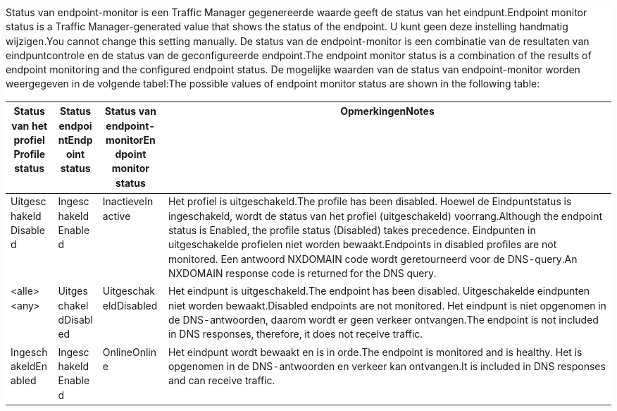 <span data-ttu-id="e90e9-167">Status van endpoint-monitor is een Traffic Manager gegenereerde waarde geeft de status van het eindpunt.</span><span class="sxs-lookup"><span data-stu-id="e90e9-167">Endpoint monitor status is a Traffic Manager-generated value that shows the status of the endpoint.</span></span> <span data-ttu-id="e90e9-168">U kunt geen deze instelling handmatig wijzigen.</span><span class="sxs-lookup"><span data-stu-id="e90e9-168">You cannot change this setting manually.</span></span> <span data-ttu-id="e90e9-169">De status van de endpoint-monitor is een combinatie van de resultaten van eindpuntcontrole en de status van de geconfigureerde endpoint.</span><span class="sxs-lookup"><span data-stu-id="e90e9-169">The endpoint monitor status is a combination of the results of endpoint monitoring and the configured endpoint status.</span></span> <span data-ttu-id="e90e9-170">De mogelijke waarden van de status van endpoint-monitor worden weergegeven in de volgende tabel:</span><span class="sxs-lookup"><span data-stu-id="e90e9-170">The possible values of endpoint monitor status are shown in the following table:</span></span>

| <span data-ttu-id="e90e9-171">Status van het profiel</span><span class="sxs-lookup"><span data-stu-id="e90e9-171">Profile status</span></span> | <span data-ttu-id="e90e9-172">Status endpoint</span><span class="sxs-lookup"><span data-stu-id="e90e9-172">Endpoint status</span></span> | <span data-ttu-id="e90e9-173">Status van endpoint-monitor</span><span class="sxs-lookup"><span data-stu-id="e90e9-173">Endpoint monitor status</span></span> | <span data-ttu-id="e90e9-174">Opmerkingen</span><span class="sxs-lookup"><span data-stu-id="e90e9-174">Notes</span></span> |
| --- | --- | --- | --- |
| <span data-ttu-id="e90e9-175">Uitgeschakeld</span><span class="sxs-lookup"><span data-stu-id="e90e9-175">Disabled</span></span> |<span data-ttu-id="e90e9-176">Ingeschakeld</span><span class="sxs-lookup"><span data-stu-id="e90e9-176">Enabled</span></span> |<span data-ttu-id="e90e9-177">Inactieve</span><span class="sxs-lookup"><span data-stu-id="e90e9-177">Inactive</span></span> |<span data-ttu-id="e90e9-178">Het profiel is uitgeschakeld.</span><span class="sxs-lookup"><span data-stu-id="e90e9-178">The profile has been disabled.</span></span> <span data-ttu-id="e90e9-179">Hoewel de Eindpuntstatus is ingeschakeld, wordt de status van het profiel (uitgeschakeld) voorrang.</span><span class="sxs-lookup"><span data-stu-id="e90e9-179">Although the endpoint status is Enabled, the profile status (Disabled) takes precedence.</span></span> <span data-ttu-id="e90e9-180">Eindpunten in uitgeschakelde profielen niet worden bewaakt.</span><span class="sxs-lookup"><span data-stu-id="e90e9-180">Endpoints in disabled profiles are not monitored.</span></span> <span data-ttu-id="e90e9-181">Een antwoord NXDOMAIN code wordt geretourneerd voor de DNS-query.</span><span class="sxs-lookup"><span data-stu-id="e90e9-181">An NXDOMAIN response code is returned for the DNS query.</span></span> |
| <span data-ttu-id="e90e9-182">&lt;alle&gt;</span><span class="sxs-lookup"><span data-stu-id="e90e9-182">&lt;any&gt;</span></span> |<span data-ttu-id="e90e9-183">Uitgeschakeld</span><span class="sxs-lookup"><span data-stu-id="e90e9-183">Disabled</span></span> |<span data-ttu-id="e90e9-184">Uitgeschakeld</span><span class="sxs-lookup"><span data-stu-id="e90e9-184">Disabled</span></span> |<span data-ttu-id="e90e9-185">Het eindpunt is uitgeschakeld.</span><span class="sxs-lookup"><span data-stu-id="e90e9-185">The endpoint has been disabled.</span></span> <span data-ttu-id="e90e9-186">Uitgeschakelde eindpunten niet worden bewaakt.</span><span class="sxs-lookup"><span data-stu-id="e90e9-186">Disabled endpoints are not monitored.</span></span> <span data-ttu-id="e90e9-187">Het eindpunt is niet opgenomen in de DNS-antwoorden, daarom wordt er geen verkeer ontvangen.</span><span class="sxs-lookup"><span data-stu-id="e90e9-187">The endpoint is not included in DNS responses, therefore, it does not receive traffic.</span></span> |
| <span data-ttu-id="e90e9-188">Ingeschakeld</span><span class="sxs-lookup"><span data-stu-id="e90e9-188">Enabled</span></span> |<span data-ttu-id="e90e9-189">Ingeschakeld</span><span class="sxs-lookup"><span data-stu-id="e90e9-189">Enabled</span></span> |<span data-ttu-id="e90e9-190">Online</span><span class="sxs-lookup"><span data-stu-id="e90e9-190">Online</span></span> |<span data-ttu-id="e90e9-191">Het eindpunt wordt bewaakt en is in orde.</span><span class="sxs-lookup"><span data-stu-id="e90e9-191">The endpoint is monitored and is healthy.</span></span> <span data-ttu-id="e90e9-192">Het is opgenomen in de DNS-antwoorden en verkeer kan ontvangen.</span><span class="sxs-lookup"><span data-stu-id="e90e9-192">It is included in DNS responses and can receive traffic.</span></span> |